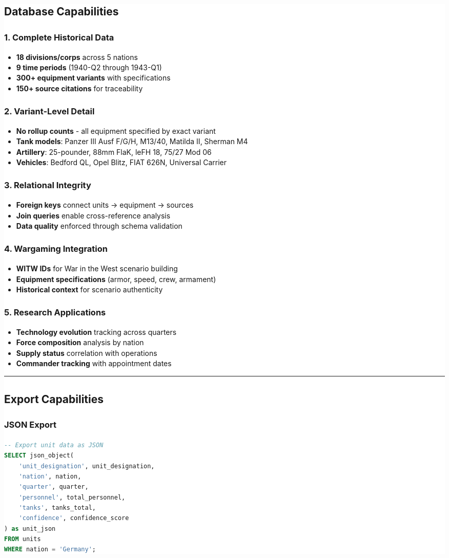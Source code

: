
## Database Capabilities

### 1. Complete Historical Data
- **18 divisions/corps** across 5 nations
- **9 time periods** (1940-Q2 through 1943-Q1)
- **300+ equipment variants** with specifications
- **150+ source citations** for traceability

### 2. Variant-Level Detail
- **No rollup counts** - all equipment specified by exact variant
- **Tank models**: Panzer III Ausf F/G/H, M13/40, Matilda II, Sherman M4
- **Artillery**: 25-pounder, 88mm FlaK, leFH 18, 75/27 Mod 06
- **Vehicles**: Bedford QL, Opel Blitz, FIAT 626N, Universal Carrier

### 3. Relational Integrity
- **Foreign keys** connect units → equipment → sources
- **Join queries** enable cross-reference analysis
- **Data quality** enforced through schema validation

### 4. Wargaming Integration
- **WITW IDs** for War in the West scenario building
- **Equipment specifications** (armor, speed, crew, armament)
- **Historical context** for scenario authenticity

### 5. Research Applications
- **Technology evolution** tracking across quarters
- **Force composition** analysis by nation
- **Supply status** correlation with operations
- **Commander tracking** with appointment dates

---

## Export Capabilities

### JSON Export

```sql
-- Export unit data as JSON
SELECT json_object(
    'unit_designation', unit_designation,
    'nation', nation,
    'quarter', quarter,
    'personnel', total_personnel,
    'tanks', tanks_total,
    'confidence', confidence_score
) as unit_json
FROM units
WHERE nation = 'Germany';
```
